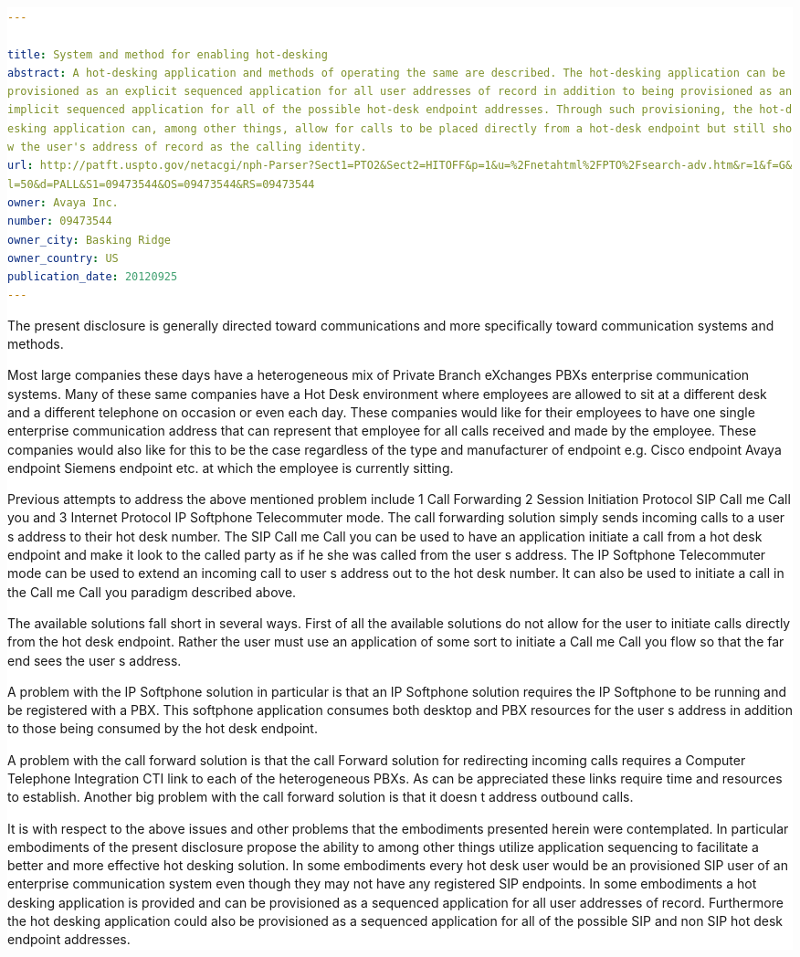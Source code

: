 ```yaml
---

title: System and method for enabling hot-desking
abstract: A hot-desking application and methods of operating the same are described. The hot-desking application can be provisioned as an explicit sequenced application for all user addresses of record in addition to being provisioned as an implicit sequenced application for all of the possible hot-desk endpoint addresses. Through such provisioning, the hot-desking application can, among other things, allow for calls to be placed directly from a hot-desk endpoint but still show the user's address of record as the calling identity.
url: http://patft.uspto.gov/netacgi/nph-Parser?Sect1=PTO2&Sect2=HITOFF&p=1&u=%2Fnetahtml%2FPTO%2Fsearch-adv.htm&r=1&f=G&l=50&d=PALL&S1=09473544&OS=09473544&RS=09473544
owner: Avaya Inc.
number: 09473544
owner_city: Basking Ridge
owner_country: US
publication_date: 20120925
---
```

The present disclosure is generally directed toward communications and more specifically toward communication systems and methods.

Most large companies these days have a heterogeneous mix of Private Branch eXchanges PBXs enterprise communication systems. Many of these same companies have a Hot Desk environment where employees are allowed to sit at a different desk and a different telephone on occasion or even each day. These companies would like for their employees to have one single enterprise communication address that can represent that employee for all calls received and made by the employee. These companies would also like for this to be the case regardless of the type and manufacturer of endpoint e.g. Cisco endpoint Avaya endpoint Siemens endpoint etc. at which the employee is currently sitting.

Previous attempts to address the above mentioned problem include 1 Call Forwarding 2 Session Initiation Protocol SIP Call me Call you and 3 Internet Protocol IP Softphone Telecommuter mode. The call forwarding solution simply sends incoming calls to a user s address to their hot desk number. The SIP Call me Call you can be used to have an application initiate a call from a hot desk endpoint and make it look to the called party as if he she was called from the user s address. The IP Softphone Telecommuter mode can be used to extend an incoming call to user s address out to the hot desk number. It can also be used to initiate a call in the Call me Call you paradigm described above.

The available solutions fall short in several ways. First of all the available solutions do not allow for the user to initiate calls directly from the hot desk endpoint. Rather the user must use an application of some sort to initiate a Call me Call you flow so that the far end sees the user s address.

A problem with the IP Softphone solution in particular is that an IP Softphone solution requires the IP Softphone to be running and be registered with a PBX. This softphone application consumes both desktop and PBX resources for the user s address in addition to those being consumed by the hot desk endpoint.

A problem with the call forward solution is that the call Forward solution for redirecting incoming calls requires a Computer Telephone Integration CTI link to each of the heterogeneous PBXs. As can be appreciated these links require time and resources to establish. Another big problem with the call forward solution is that it doesn t address outbound calls.

It is with respect to the above issues and other problems that the embodiments presented herein were contemplated. In particular embodiments of the present disclosure propose the ability to among other things utilize application sequencing to facilitate a better and more effective hot desking solution. In some embodiments every hot desk user would be an provisioned SIP user of an enterprise communication system even though they may not have any registered SIP endpoints. In some embodiments a hot desking application is provided and can be provisioned as a sequenced application for all user addresses of record. Furthermore the hot desking application could also be provisioned as a sequenced application for all of the possible SIP and non SIP hot desk endpoint addresses.
